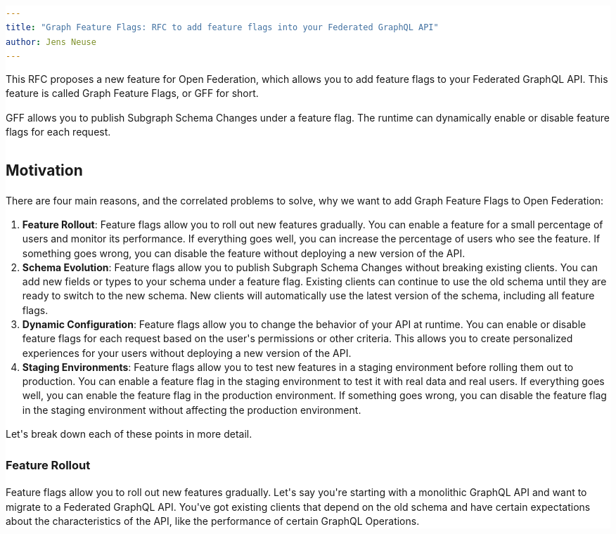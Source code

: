 ```yaml
---
title: "Graph Feature Flags: RFC to add feature flags into your Federated GraphQL API"
author: Jens Neuse
---
```


This RFC proposes a new feature for Open Federation, which allows you to add feature flags to your Federated GraphQL API.
This feature is called Graph Feature Flags, or GFF for short.

GFF allows you to publish Subgraph Schema Changes under a feature flag.
The runtime can dynamically enable or disable feature flags for each request.

## Motivation

There are four main reasons, and the correlated problems to solve, why we want to add Graph Feature Flags to Open Federation:

1. **Feature Rollout**: Feature flags allow you to roll out new features gradually.
   You can enable a feature for a small percentage of users and monitor its performance.
   If everything goes well, you can increase the percentage of users who see the feature.
   If something goes wrong, you can disable the feature without deploying a new version of the API.
2. **Schema Evolution**: Feature flags allow you to publish Subgraph Schema Changes without breaking existing clients.
   You can add new fields or types to your schema under a feature flag.
   Existing clients can continue to use the old schema until they are ready to switch to the new schema.
   New clients will automatically use the latest version of the schema, including all feature flags.
3. **Dynamic Configuration**: Feature flags allow you to change the behavior of your API at runtime.
   You can enable or disable feature flags for each request based on the user's permissions or other criteria.
   This allows you to create personalized experiences for your users without deploying a new version of the API.
4. **Staging Environments**: Feature flags allow you to test new features in a staging environment before rolling them out to production.
   You can enable a feature flag in the staging environment to test it with real data and real users.
   If everything goes well, you can enable the feature flag in the production environment.
   If something goes wrong, you can disable the feature flag in the staging environment without affecting the production environment.

Let's break down each of these points in more detail.

### Feature Rollout

Feature flags allow you to roll out new features gradually.
Let's say you're starting with a monolithic GraphQL API and want to migrate to a Federated GraphQL API.
You've got existing clients that depend on the old schema and have certain expectations about the characteristics of the API,
like the performance of certain GraphQL Operations.
